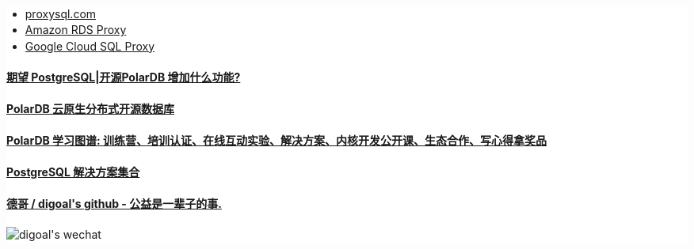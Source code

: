 - [proxysql.com](https://proxysql.com/)    
- [Amazon RDS Proxy](https://aws.amazon.com/rds/proxy/)    
- [Google Cloud SQL Proxy](https://github.com/GoogleCloudPlatform/cloud-sql-proxy)    
      
  
#### [期望 PostgreSQL|开源PolarDB 增加什么功能?](https://github.com/digoal/blog/issues/76 "269ac3d1c492e938c0191101c7238216")
  
  
#### [PolarDB 云原生分布式开源数据库](https://github.com/ApsaraDB "57258f76c37864c6e6d23383d05714ea")
  
  
#### [PolarDB 学习图谱: 训练营、培训认证、在线互动实验、解决方案、内核开发公开课、生态合作、写心得拿奖品](https://www.aliyun.com/database/openpolardb/activity "8642f60e04ed0c814bf9cb9677976bd4")
  
  
#### [PostgreSQL 解决方案集合](../201706/20170601_02.md "40cff096e9ed7122c512b35d8561d9c8")
  
  
#### [德哥 / digoal's github - 公益是一辈子的事.](https://github.com/digoal/blog/blob/master/README.md "22709685feb7cab07d30f30387f0a9ae")
  
  
![digoal's wechat](../pic/digoal_weixin.jpg "f7ad92eeba24523fd47a6e1a0e691b59")
  
